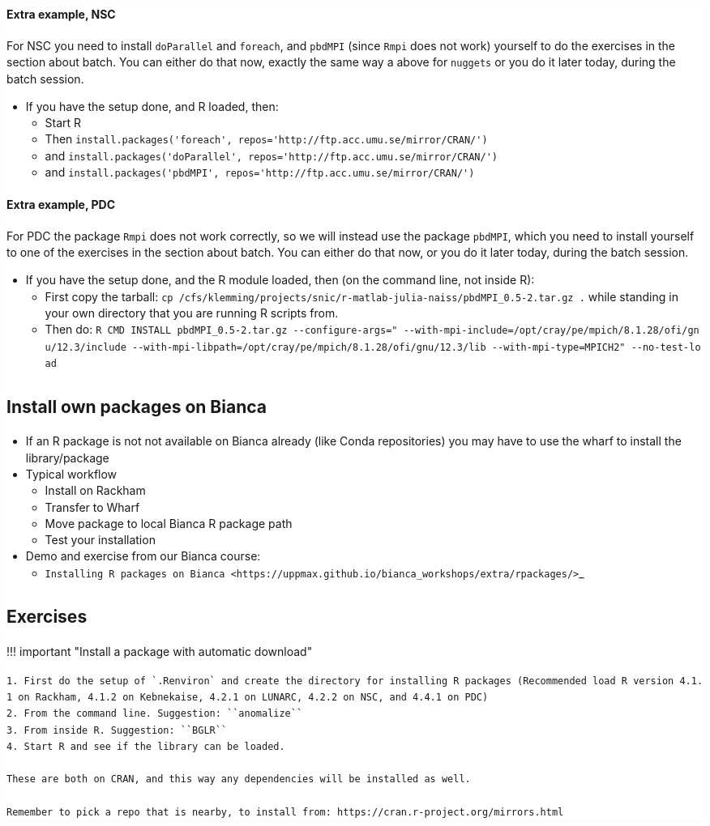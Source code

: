 #### Extra example, NSC

For NSC you need to install ``doParallel`` and ``foreach``, and ``pbdMPI`` (since ``Rmpi`` does not work) yourself to do the exercises in the section about batch. You can either do that now, exactly the same way a above for ``nuggets`` or you do it later today, during the batch session. 

- If you have the setup done, and R loaded, then: 
    - Start R
    - Then ``install.packages('foreach', repos='http://ftp.acc.umu.se/mirror/CRAN/')``  
    - and ``install.packages('doParallel', repos='http://ftp.acc.umu.se/mirror/CRAN/')``
    - and ``install.packages('pbdMPI', repos='http://ftp.acc.umu.se/mirror/CRAN/')``


#### Extra example, PDC

For PDC the package ``Rmpi`` does not work correctly, so we will instead use the package ``pbdMPI``, which you need to install yourself to one of the exercises in the section about batch. You can either do that now, or you do it later today, during the batch session.

- If you have the setup done, and the R module loaded, then (on the command line, not inside R):
    - First copy the tarball: ``cp /cfs/klemming/projects/snic/r-matlab-julia-naiss/pbdMPI_0.5-2.tar.gz .`` while standing in your own directory that you are running R scripts from.  
    - Then do: ``R CMD INSTALL pbdMPI_0.5-2.tar.gz --configure-args=" --with-mpi-include=/opt/cray/pe/mpich/8.1.28/ofi/gnu/12.3/include --with-mpi-libpath=/opt/cray/pe/mpich/8.1.28/ofi/gnu/12.3/lib --with-mpi-type=MPICH2" --no-test-load``

    
## Install own packages on Bianca

- If an R package is not not available on Bianca already (like Conda repositories) you may have to use the wharf to install the library/package
- Typical workflow
    - Install on Rackham
    - Transfer to Wharf
    - Move package to local Bianca R package path
    - Test your installation
- Demo and exercise from our Bianca course:
    - `Installing R packages on Bianca <https://uppmax.github.io/bianca_workshops/extra/rpackages/>`_


## Exercises

!!! important "Install a package with automatic download"

    1. First do the setup of `.Renviron` and create the directory for installing R packages (Recommended load R version 4.1.1 on Rackham, 4.1.2 on Kebnekaise, 4.2.1 on LUNARC, 4.2.2 on NSC, and 4.4.1 on PDC)
    2. From the command line. Suggestion: ``anomalize``
    3. From inside R. Suggestion: ``BGLR``
    4. Start R and see if the library can be loaded. 
   
    These are both on CRAN, and this way any dependencies will be installed as well. 
   
    Remember to pick a repo that is nearby, to install from: https://cran.r-project.org/mirrors.html 
